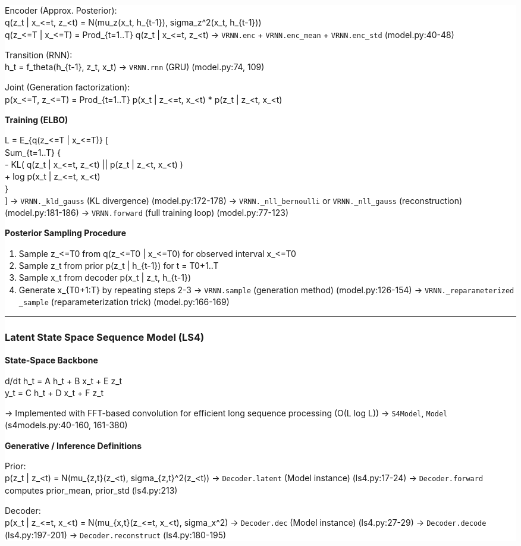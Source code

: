Encoder (Approx. Posterior):  
  q(z_t | x_<=t, z_<t) = N(mu_z(x_t, h_{t-1}), sigma_z^2(x_t, h_{t-1}))  
  q(z_<=T | x_<=T) = Prod_{t=1..T} q(z_t | x_<=t, z_<t)
  → `VRNN.enc` + `VRNN.enc_mean` + `VRNN.enc_std` (model.py:40-48)

Transition (RNN):  
  h_t = f_theta(h_{t-1}, z_t, x_t)
  → `VRNN.rnn` (GRU) (model.py:74, 109)

Joint (Generation factorization):  
  p(x_<=T, z_<=T) = Prod_{t=1..T} p(x_t | z_<=t, x_<t) * p(z_t | z_<t, x_<t)

**Training (ELBO)**

L = E_{q(z_<=T | x_<=T)} [  
  Sum_{t=1..T} {  
    - KL( q(z_t | x_<=t, z_<t) || p(z_t | z_<t, x_<t) )  
    + log p(x_t | z_<=t, x_<t)  
  }  
]
→ `VRNN._kld_gauss` (KL divergence) (model.py:172-178)
→ `VRNN._nll_bernoulli` or `VRNN._nll_gauss` (reconstruction) (model.py:181-186)
→ `VRNN.forward` (full training loop) (model.py:77-123)

**Posterior Sampling Procedure**

1) Sample z_<=T0 from q(z_<=T0 | x_<=T0) for observed interval x_<=T0
2) Sample z_t from prior p(z_t | h_{t-1}) for t = T0+1..T
3) Sample x_t from decoder p(x_t | z_t, h_{t-1})
4) Generate x_{T0+1:T} by repeating steps 2-3
→ `VRNN.sample` (generation method) (model.py:126-154)
→ `VRNN._reparameterized_sample` (reparameterization trick) (model.py:166-169)  

---

### Latent State Space Sequence Model (LS4)

**State-Space Backbone**

d/dt h_t = A h_t + B x_t + E z_t  
y_t      = C h_t + D x_t + F z_t  

→ Implemented with FFT-based convolution for efficient long sequence processing (O(L log L))
→ `S4Model`, `Model` (s4models.py:40-160, 161-380)

**Generative / Inference Definitions**

Prior:  
  p(z_t | z_<t) = N(mu_{z,t}(z_<t), sigma_{z,t}^2(z_<t))
  → `Decoder.latent` (Model instance) (ls4.py:17-24)
  → `Decoder.forward` computes prior_mean, prior_std (ls4.py:213)

Decoder:  
  p(x_t | z_<=t, x_<t) = N(mu_{x,t}(z_<=t, x_<t), sigma_x^2)
  → `Decoder.dec` (Model instance) (ls4.py:27-29)
  → `Decoder.decode` (ls4.py:197-201)
  → `Decoder.reconstruct` (ls4.py:180-195)
